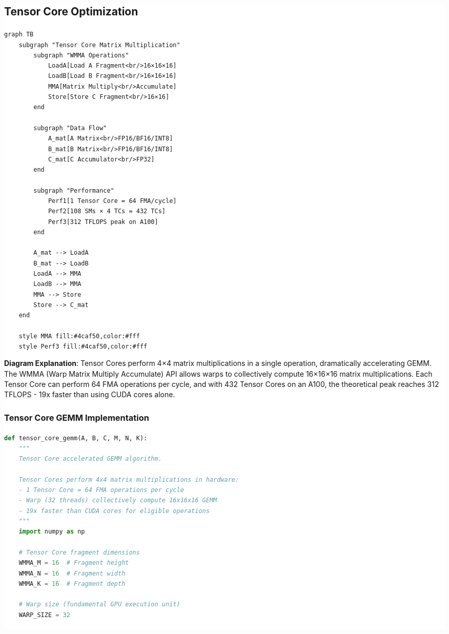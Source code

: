 ## Tensor Core Optimization

```mermaid
graph TB
    subgraph "Tensor Core Matrix Multiplication"
        subgraph "WMMA Operations"
            LoadA[Load A Fragment<br/>16×16×16]
            LoadB[Load B Fragment<br/>16×16×16]
            MMA[Matrix Multiply<br/>Accumulate]
            Store[Store C Fragment<br/>16×16]
        end
        
        subgraph "Data Flow"
            A_mat[A Matrix<br/>FP16/BF16/INT8]
            B_mat[B Matrix<br/>FP16/BF16/INT8]
            C_mat[C Accumulator<br/>FP32]
        end
        
        subgraph "Performance"
            Perf1[1 Tensor Core = 64 FMA/cycle]
            Perf2[108 SMs × 4 TCs = 432 TCs]
            Perf3[312 TFLOPS peak on A100]
        end
        
        A_mat --> LoadA
        B_mat --> LoadB
        LoadA --> MMA
        LoadB --> MMA
        MMA --> Store
        Store --> C_mat
    end
    
    style MMA fill:#4caf50,color:#fff
    style Perf3 fill:#4caf50,color:#fff
```

**Diagram Explanation**: Tensor Cores perform 4×4 matrix multiplications in a single operation, dramatically accelerating GEMM. The WMMA (Warp Matrix Multiply Accumulate) API allows warps to collectively compute 16×16×16 matrix multiplications. Each Tensor Core can perform 64 FMA operations per cycle, and with 432 Tensor Cores on an A100, the theoretical peak reaches 312 TFLOPS - 19x faster than using CUDA cores alone.

### Tensor Core GEMM Implementation

```python
def tensor_core_gemm(A, B, C, M, N, K):
    """
    Tensor Core accelerated GEMM algorithm.
    
    Tensor Cores perform 4x4 matrix multiplications in hardware:
    - 1 Tensor Core = 64 FMA operations per cycle
    - Warp (32 threads) collectively compute 16x16x16 GEMM
    - 19x faster than CUDA cores for eligible operations
    """
    import numpy as np
    
    # Tensor Core fragment dimensions
    WMMA_M = 16  # Fragment height
    WMMA_N = 16  # Fragment width  
    WMMA_K = 16  # Fragment depth
    
    # Warp size (fundamental GPU execution unit)
    WARP_SIZE = 32
    
```